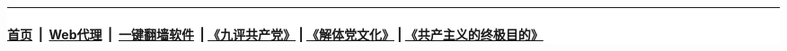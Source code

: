 ------------------------
#### [首页](https://github.com/gfw-breaker/banned-news/blob/master/README.md) &nbsp;|&nbsp; [Web代理](https://github.com/labour-camp/helloworld) &nbsp;|&nbsp; [一键翻墙软件](https://github.com/gfw-breaker/nogfw/blob/master/README.md) &nbsp;| [《九评共产党》](https://github.com/gfw-breaker/9ping.md/blob/master/README.md#九评之一评共产党是什么) | [《解体党文化》](https://github.com/gfw-breaker/jtdwh.md/blob/master/README.md) | [《共产主义的终极目的》](https://github.com/gfw-breaker/gczydzjmd.md/blob/master/README.md)

